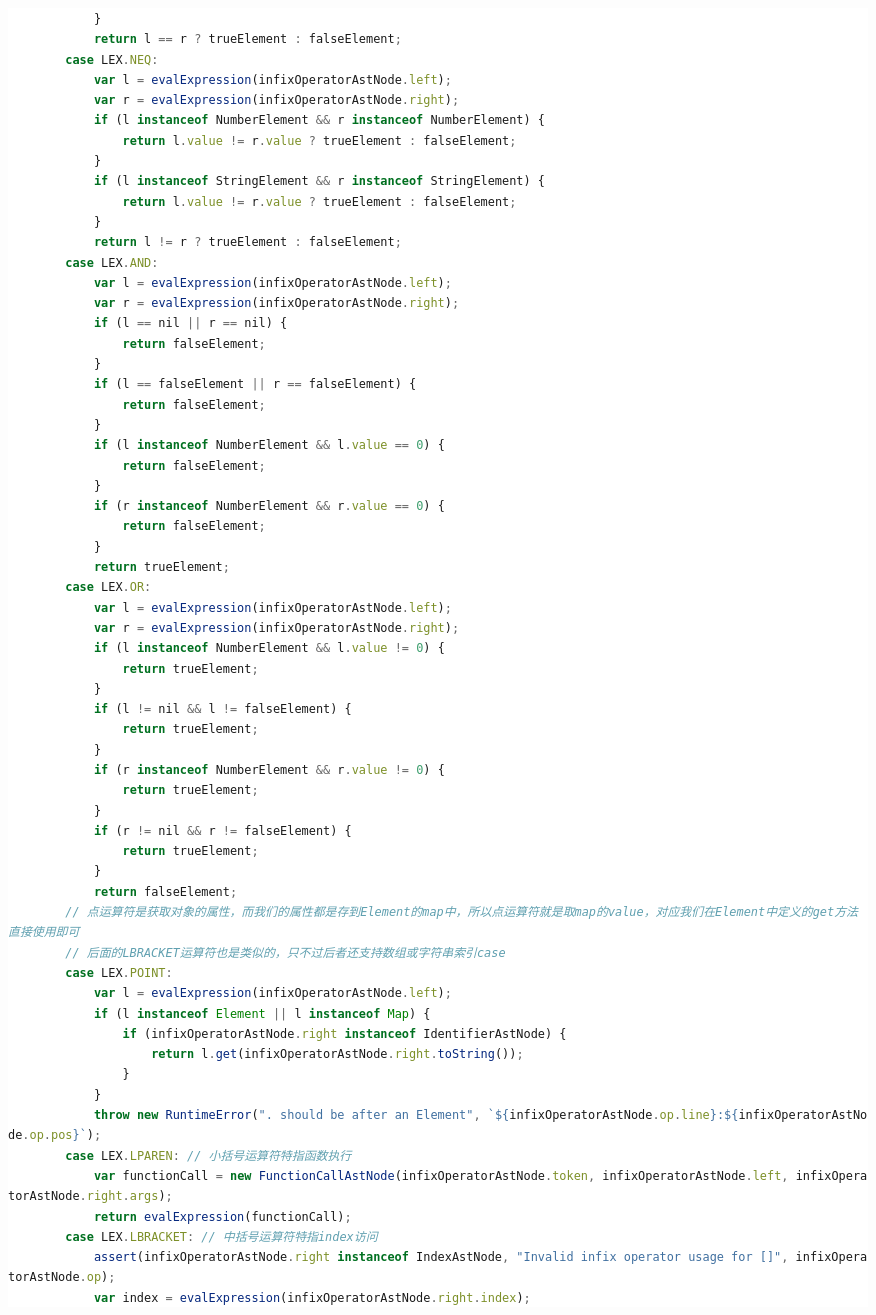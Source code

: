 ```js
            }
            return l == r ? trueElement : falseElement;
        case LEX.NEQ:
            var l = evalExpression(infixOperatorAstNode.left);
            var r = evalExpression(infixOperatorAstNode.right);
            if (l instanceof NumberElement && r instanceof NumberElement) {
                return l.value != r.value ? trueElement : falseElement;
            }
            if (l instanceof StringElement && r instanceof StringElement) {
                return l.value != r.value ? trueElement : falseElement;
            }
            return l != r ? trueElement : falseElement;
        case LEX.AND:
            var l = evalExpression(infixOperatorAstNode.left);
            var r = evalExpression(infixOperatorAstNode.right);
            if (l == nil || r == nil) {
                return falseElement;
            }
            if (l == falseElement || r == falseElement) {
                return falseElement;
            }
            if (l instanceof NumberElement && l.value == 0) {
                return falseElement;
            }
            if (r instanceof NumberElement && r.value == 0) {
                return falseElement;
            }
            return trueElement;
        case LEX.OR:
            var l = evalExpression(infixOperatorAstNode.left);
            var r = evalExpression(infixOperatorAstNode.right);
            if (l instanceof NumberElement && l.value != 0) {
                return trueElement;
            }
            if (l != nil && l != falseElement) {
                return trueElement;
            }
            if (r instanceof NumberElement && r.value != 0) {
                return trueElement;
            }
            if (r != nil && r != falseElement) {
                return trueElement;
            }
            return falseElement;
        // 点运算符是获取对象的属性，而我们的属性都是存到Element的map中，所以点运算符就是取map的value，对应我们在Element中定义的get方法直接使用即可
        // 后面的LBRACKET运算符也是类似的，只不过后者还支持数组或字符串索引case
        case LEX.POINT:
            var l = evalExpression(infixOperatorAstNode.left);
            if (l instanceof Element || l instanceof Map) {
                if (infixOperatorAstNode.right instanceof IdentifierAstNode) {
                    return l.get(infixOperatorAstNode.right.toString());
                }
            }
            throw new RuntimeError(". should be after an Element", `${infixOperatorAstNode.op.line}:${infixOperatorAstNode.op.pos}`);
        case LEX.LPAREN: // 小括号运算符特指函数执行
            var functionCall = new FunctionCallAstNode(infixOperatorAstNode.token, infixOperatorAstNode.left, infixOperatorAstNode.right.args);
            return evalExpression(functionCall);
        case LEX.LBRACKET: // 中括号运算符特指index访问
            assert(infixOperatorAstNode.right instanceof IndexAstNode, "Invalid infix operator usage for []", infixOperatorAstNode.op);
            var index = evalExpression(infixOperatorAstNode.right.index);
```